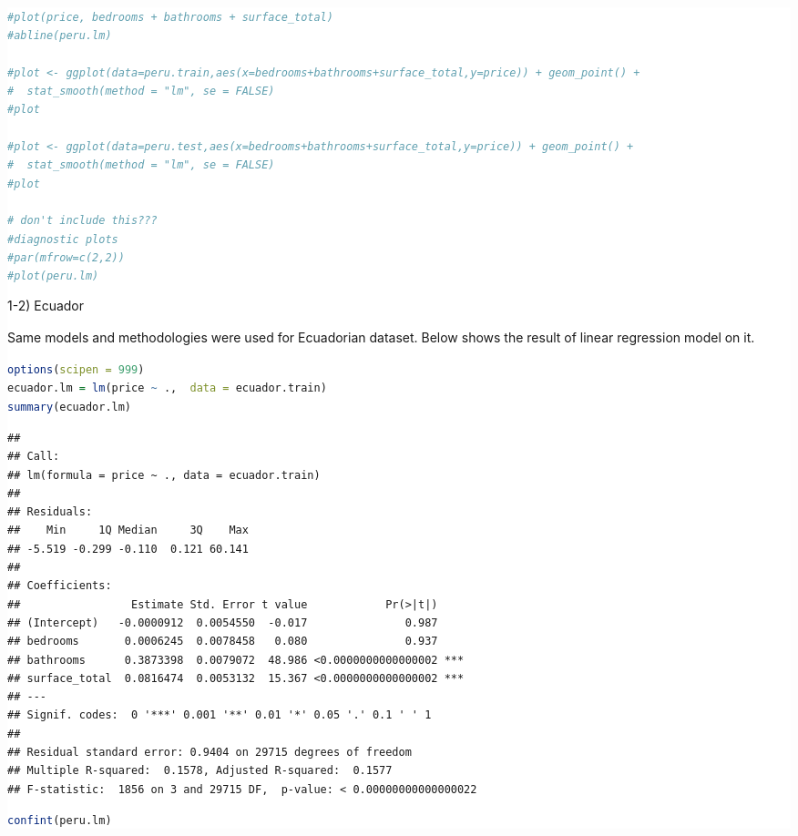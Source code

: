 ```r
#plot(price, bedrooms + bathrooms + surface_total)
#abline(peru.lm)

#plot <- ggplot(data=peru.train,aes(x=bedrooms+bathrooms+surface_total,y=price)) + geom_point() +
#  stat_smooth(method = "lm", se = FALSE)
#plot

#plot <- ggplot(data=peru.test,aes(x=bedrooms+bathrooms+surface_total,y=price)) + geom_point() +
#  stat_smooth(method = "lm", se = FALSE)
#plot

# don't include this???
#diagnostic plots
#par(mfrow=c(2,2))
#plot(peru.lm)
```

1-2) Ecuador

Same models and methodologies were used for Ecuadorian dataset. Below shows the result of linear regression model on it.


```r
options(scipen = 999)
ecuador.lm = lm(price ~ .,  data = ecuador.train)  
summary(ecuador.lm)
```

```
## 
## Call:
## lm(formula = price ~ ., data = ecuador.train)
## 
## Residuals:
##    Min     1Q Median     3Q    Max 
## -5.519 -0.299 -0.110  0.121 60.141 
## 
## Coefficients:
##                 Estimate Std. Error t value            Pr(>|t|)    
## (Intercept)   -0.0000912  0.0054550  -0.017               0.987    
## bedrooms       0.0006245  0.0078458   0.080               0.937    
## bathrooms      0.3873398  0.0079072  48.986 <0.0000000000000002 ***
## surface_total  0.0816474  0.0053132  15.367 <0.0000000000000002 ***
## ---
## Signif. codes:  0 '***' 0.001 '**' 0.01 '*' 0.05 '.' 0.1 ' ' 1
## 
## Residual standard error: 0.9404 on 29715 degrees of freedom
## Multiple R-squared:  0.1578,	Adjusted R-squared:  0.1577 
## F-statistic:  1856 on 3 and 29715 DF,  p-value: < 0.00000000000000022
```

```r
confint(peru.lm)
```
